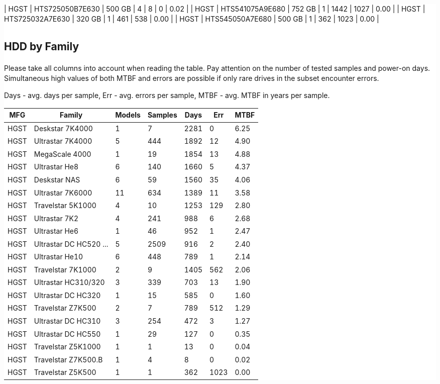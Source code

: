 | HGST      | HTS725050B7E630    | 500 GB | 4       | 8     | 0     | 0.02   |
| HGST      | HTS541075A9E680    | 752 GB | 1       | 1442  | 1027  | 0.00   |
| HGST      | HTS725032A7E630    | 320 GB | 1       | 461   | 538   | 0.00   |
| HGST      | HTS545050A7E680    | 500 GB | 1       | 362   | 1023  | 0.00   |

HDD by Family
-------------

Please take all columns into account when reading the table. Pay attention on the
number of tested samples and power-on days. Simultaneous high values of both MTBF
and errors are possible if only rare drives in the subset encounter errors.

Days - avg. days per sample,
Err  - avg. errors per sample,
MTBF - avg. MTBF in years per sample.

| MFG       | Family                 | Models | Samples | Days  | Err   | MTBF |
|-----------|------------------------|--------|---------|-------|-------|------|
| HGST      | Deskstar 7K4000        | 1      | 7       | 2281  | 0     | 6.25   |
| HGST      | Ultrastar 7K4000       | 5      | 444     | 1892  | 12    | 4.90   |
| HGST      | MegaScale 4000         | 1      | 19      | 1854  | 13    | 4.88   |
| HGST      | Ultrastar He8          | 6      | 140     | 1660  | 5     | 4.37   |
| HGST      | Deskstar NAS           | 6      | 59      | 1560  | 35    | 4.06   |
| HGST      | Ultrastar 7K6000       | 11     | 634     | 1389  | 11    | 3.58   |
| HGST      | Travelstar 5K1000      | 4      | 10      | 1253  | 129   | 2.80   |
| HGST      | Ultrastar 7K2          | 4      | 241     | 988   | 6     | 2.68   |
| HGST      | Ultrastar He6          | 1      | 46      | 952   | 1     | 2.47   |
| HGST      | Ultrastar DC HC520 ... | 5      | 2509    | 916   | 2     | 2.40   |
| HGST      | Ultrastar He10         | 6      | 448     | 789   | 1     | 2.14   |
| HGST      | Travelstar 7K1000      | 2      | 9       | 1405  | 562   | 2.06   |
| HGST      | Ultrastar HC310/320    | 3      | 339     | 703   | 13    | 1.90   |
| HGST      | Ultrastar DC HC320     | 1      | 15      | 585   | 0     | 1.60   |
| HGST      | Travelstar Z7K500      | 2      | 7       | 789   | 512   | 1.29   |
| HGST      | Ultrastar DC HC310     | 3      | 254     | 472   | 3     | 1.27   |
| HGST      | Ultrastar DC HC550     | 1      | 29      | 127   | 0     | 0.35   |
| HGST      | Travelstar Z5K1000     | 1      | 1       | 13    | 0     | 0.04   |
| HGST      | Travelstar Z7K500.B    | 1      | 4       | 8     | 0     | 0.02   |
| HGST      | Travelstar Z5K500      | 1      | 1       | 362   | 1023  | 0.00   |
